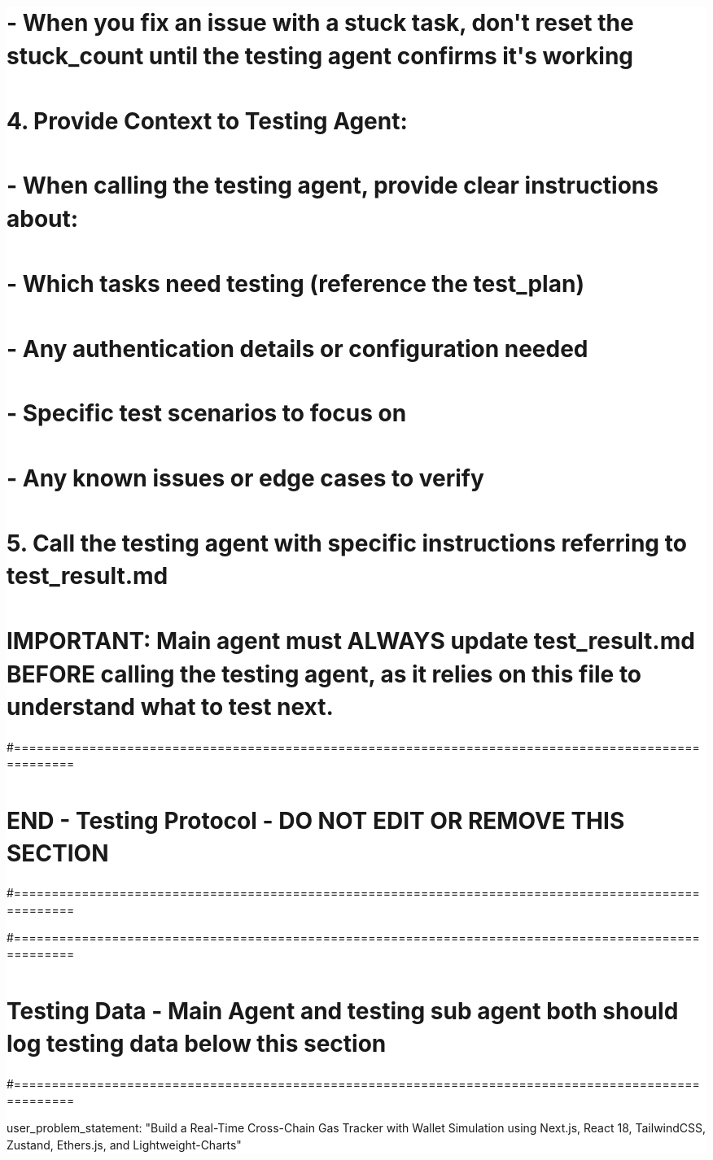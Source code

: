 #    - When you fix an issue with a stuck task, don't reset the stuck_count until the testing agent confirms it's working
#
# 4. Provide Context to Testing Agent:
#    - When calling the testing agent, provide clear instructions about:
#      - Which tasks need testing (reference the test_plan)
#      - Any authentication details or configuration needed
#      - Specific test scenarios to focus on
#      - Any known issues or edge cases to verify
#
# 5. Call the testing agent with specific instructions referring to test_result.md
#
# IMPORTANT: Main agent must ALWAYS update test_result.md BEFORE calling the testing agent, as it relies on this file to understand what to test next.

#====================================================================================================
# END - Testing Protocol - DO NOT EDIT OR REMOVE THIS SECTION
#====================================================================================================



#====================================================================================================
# Testing Data - Main Agent and testing sub agent both should log testing data below this section
#====================================================================================================

user_problem_statement: "Build a Real-Time Cross-Chain Gas Tracker with Wallet Simulation using Next.js, React 18, TailwindCSS, Zustand, Ethers.js, and Lightweight-Charts"

